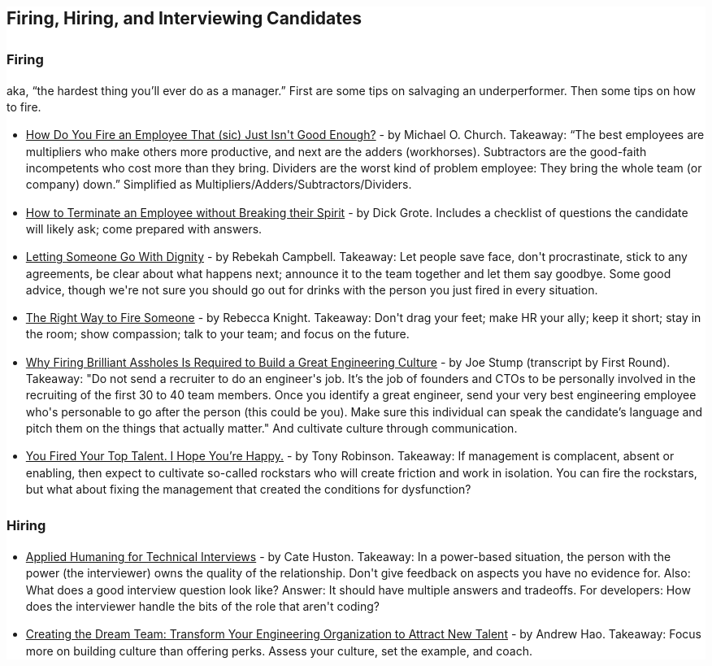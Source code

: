 ## Firing, Hiring, and Interviewing Candidates

### Firing
aka, “the hardest thing you’ll ever do as a manager.” First are some tips on salvaging an underperformer. Then some tips on how to fire.

- [How Do You Fire an Employee That (sic) Just Isn't Good Enough?](https://www.quora.com/How-do-you-fire-an-employee-that-just-isnt-good-enough/answer/Michael-O-Church) - by Michael O. Church. Takeaway: “The best employees are multipliers who make others more productive, and next are the adders (workhorses). Subtractors are the good-faith incompetents who cost more than they bring. Dividers are the worst kind of problem employee: They bring the whole team (or company) down.” Simplified as Multipliers/Adders/Subtractors/Dividers.

- [How to Terminate an Employee without Breaking their Spirit](https://hiring.monster.com/hr/hr-best-practices/workforce-management/hr-management-skills/employee-termination-tips.aspx) - by Dick Grote. Includes a checklist of questions the candidate will likely ask; come prepared with answers.

- [Letting Someone Go With Dignity](https://boss.blogs.nytimes.com/2014/08/07/letting-someone-go-with-dignity/) - by Rebekah Campbell. Takeaway: Let people save face, don't procrastinate, stick to any agreements, be clear about what happens next; announce it to the team together and let them say goodbye. Some good advice, though we're not sure you should go out for drinks with the person you just fired in every situation.

- [The Right Way to Fire Someone](https://hbr.org/2016/02/the-right-way-to-fire-someone) - by Rebecca Knight. Takeaway: Don't drag your feet; make HR your ally; keep it short; stay in the room; show compassion; talk to your team; and focus on the future.

- [Why Firing Brilliant Assholes Is Required to Build a Great Engineering Culture](http://firstround.com/review/why-firing-brilliant-assholes-is-required-to-build-a-great-engineering-culture/) - by Joe Stump (transcript by First Round). Takeaway: "Do not send a recruiter to do an engineer's job. It’s the job of founders and CTOs to be personally involved in the recruiting of the first 30 to 40 team members. Once you identify a great engineer, send your very best engineering employee who's personable to go after the person (this could be you). Make sure this individual can speak the candidate’s language and pitch them on the things that actually matter." And cultivate culture through communication.

- [You Fired Your Top Talent. I Hope You’re Happy.](https://startupsventurecapital.com/you-fired-your-top-talent-i-hope-youre-happy-cf57c41183dd) - by Tony Robinson. Takeaway: If management is complacent, absent or enabling, then expect to cultivate so-called rockstars who will create friction and work in isolation. You can fire the rockstars, but what about fixing the management that created the conditions for dysfunction?

### Hiring

- [Applied Humaning for Technical Interviews](https://www.youtube.com/watch?v=yeV62jgu1l0) - by Cate Huston. Takeaway: In a power-based situation, the person with the power (the interviewer) owns the quality of the relationship. Don't give feedback on aspects you have no evidence for. Also: What does a good interview question look like? Answer: It should have multiple answers and tradeoffs. For developers: How does the interviewer handle the bits of the role that aren't coding?

- [Creating the Dream Team: Transform Your Engineering Organization to Attract New Talent](http://blog.carbonfive.com/2015/09/16/creating-the-dream-team-transform-your-engineering-organization-to-attract-new-talent/) - by Andrew Hao. Takeaway: Focus more on building culture than offering perks. Assess your culture, set the example, and coach.
